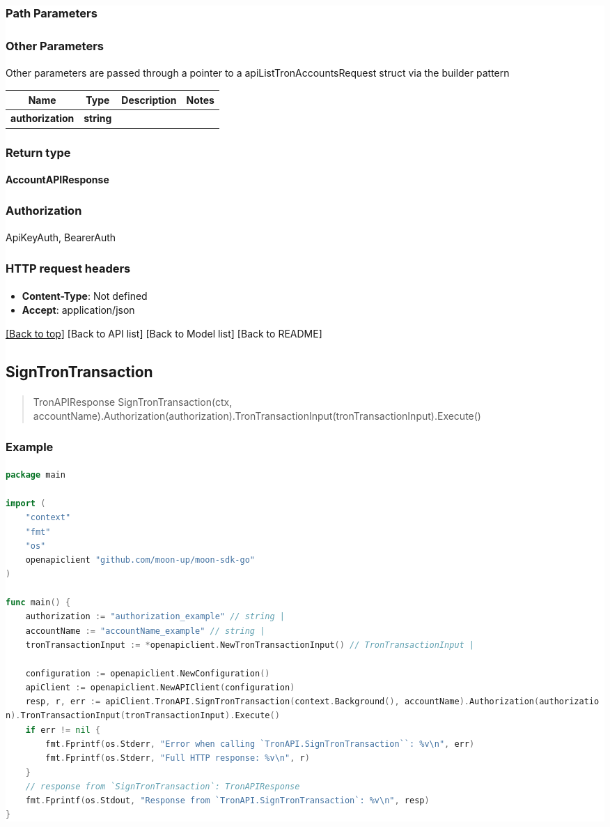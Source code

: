 ### Path Parameters

### Other Parameters

Other parameters are passed through a pointer to a apiListTronAccountsRequest struct via the builder pattern

| Name              | Type       | Description | Notes |
| ----------------- | ---------- | ----------- | ----- |
| **authorization** | **string** |             |       |

### Return type

**AccountAPIResponse**

### Authorization

ApiKeyAuth, BearerAuth

### HTTP request headers

* **Content-Type**: Not defined
* **Accept**: application/json

[\[Back to top\]](broken-reference) \[Back to API list] \[Back to Model list] \[Back to README]

## SignTronTransaction

> TronAPIResponse SignTronTransaction(ctx, accountName).Authorization(authorization).TronTransactionInput(tronTransactionInput).Execute()

### Example

```go
package main

import (
	"context"
	"fmt"
	"os"
	openapiclient "github.com/moon-up/moon-sdk-go"
)

func main() {
	authorization := "authorization_example" // string | 
	accountName := "accountName_example" // string | 
	tronTransactionInput := *openapiclient.NewTronTransactionInput() // TronTransactionInput | 

	configuration := openapiclient.NewConfiguration()
	apiClient := openapiclient.NewAPIClient(configuration)
	resp, r, err := apiClient.TronAPI.SignTronTransaction(context.Background(), accountName).Authorization(authorization).TronTransactionInput(tronTransactionInput).Execute()
	if err != nil {
		fmt.Fprintf(os.Stderr, "Error when calling `TronAPI.SignTronTransaction``: %v\n", err)
		fmt.Fprintf(os.Stderr, "Full HTTP response: %v\n", r)
	}
	// response from `SignTronTransaction`: TronAPIResponse
	fmt.Fprintf(os.Stdout, "Response from `TronAPI.SignTronTransaction`: %v\n", resp)
}
```
